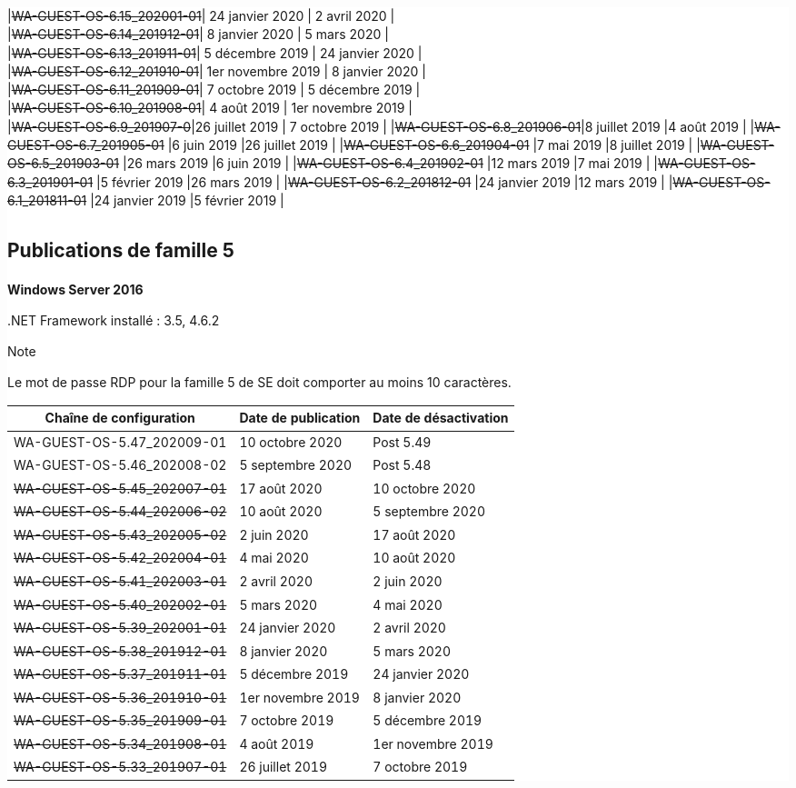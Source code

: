 |~~WA-GUEST-OS-6.15_202001-01~~|  24 janvier 2020  |  2 avril 2020  |  
|~~WA-GUEST-OS-6.14_201912-01~~| 8 janvier 2020 | 5 mars 2020 |  
|~~WA-GUEST-OS-6.13_201911-01~~| 5 décembre 2019 | 24 janvier 2020 |  
|~~WA-GUEST-OS-6.12_201910-01~~| 1er novembre 2019 | 8 janvier 2020 |  
|~~WA-GUEST-OS-6.11_201909-01~~| 7 octobre 2019 | 5 décembre 2019 |  
|~~WA-GUEST-OS-6.10_201908-01~~| 4 août 2019 | 1er novembre 2019  |  
|~~WA-GUEST-OS-6.9_201907-0~~|26 juillet 2019 | 7 octobre 2019 |
|~~WA-GUEST-OS-6.8_201906-01~~|8 juillet 2019 |4 août 2019 |
|~~WA-GUEST-OS-6.7_201905-01~~ |6 juin 2019 |26 juillet 2019 |
|~~WA-GUEST-OS-6.6_201904-01~~ |7 mai 2019 |8 juillet 2019 |
|~~WA-GUEST-OS-6.5_201903-01~~ |26 mars 2019 |6 juin 2019 |
|~~WA-GUEST-OS-6.4_201902-01~~ |12 mars 2019 |7 mai 2019 |
|~~WA-GUEST-OS-6.3_201901-01~~ |5 février 2019 |26 mars 2019 |
|~~WA-GUEST-OS-6.2_201812-01~~ |24 janvier 2019 |12 mars 2019 |
|~~WA-GUEST-OS-6.1_201811-01~~ |24 janvier 2019 |5 février 2019 |

## <a name="family-5-releases"></a>Publications de famille 5
**Windows Server 2016**

.NET Framework installé : 3.5, 4.6.2

> [!NOTE]
> Le mot de passe RDP pour la famille 5 de SE doit comporter au moins 10 caractères.
>


| Chaîne de configuration | Date de publication | Date de désactivation |
| --- | --- | --- |
|  WA-GUEST-OS-5.47_202009-01  |  10 octobre 2020  |  Post 5.49  | 
|  WA-GUEST-OS-5.46_202008-02  |  5 septembre 2020  |  Post 5.48  |  
|~~WA-GUEST-OS-5.45_202007-01~~|  17 août 2020  |  10 octobre 2020  |  
|~~WA-GUEST-OS-5.44_202006-02~~|  10 août 2020  |  5 septembre 2020  |  
|~~WA-GUEST-OS-5.43_202005-02~~|  2 juin 2020  |  17 août 2020  |  
|~~WA-GUEST-OS-5.42_202004-01~~|  4 mai 2020  |  10 août 2020  |  
|~~WA-GUEST-OS-5.41_202003-01~~|  2 avril 2020  |  2 juin 2020  |  
|~~WA-GUEST-OS-5.40_202002-01~~|  5 mars 2020  |  4 mai 2020  |  
|~~WA-GUEST-OS-5.39_202001-01~~|  24 janvier 2020  |  2 avril 2020  |  
|~~WA-GUEST-OS-5.38_201912-01~~| 8 janvier 2020 | 5 mars 2020 |  
|~~WA-GUEST-OS-5.37_201911-01~~| 5 décembre 2019 | 24 janvier 2020 |  
|~~WA-GUEST-OS-5.36_201910-01~~| 1er novembre 2019 | 8 janvier 2020 |  
|~~WA-GUEST-OS-5.35_201909-01~~| 7 octobre 2019 | 5 décembre 2019 |  
|~~WA-GUEST-OS-5.34_201908-01~~|  4 août 2019  | 1er novembre 2019 |  
|~~WA-GUEST-OS-5.33_201907-01~~| 26 juillet 2019 | 7 octobre 2019 |  

[cloud updates]: ./cloud-services-update-azure-service.md
[Flux RSS de mise à jour du SE invité]: https://raw.githubusercontent.com/MicrosoftDocs/azure-cloud-services-files/master/GuestOS/GuestOSFeed.xml
[Install .NET on a Cloud Service Role]: ./cloud-services-dotnet-install-dotnet.md?WT.mc_id=azurebg_email_Trans_963_RevisedNET_Update
[Azure Guest OS Update Settings]: cloud-services-how-to-configure-portal.md
[ssl3 announcement]: https://azure.microsoft.com/blog/2014/12/09/azure-security-ssl-3-0-update/
[Microsoft Security Advisory 3009008]: /security-updates/SecurityAdvisories/2015/3009008
[ssl3-fixit]: https://go.microsoft.com/?linkid=9863266
[MS14-066]: /security-updates/SecurityBulletins/2014/ms14-066
[MS14-046]: /security-updates/SecurityBulletins/2014/ms14-046
[retire policy sdk]: /previous-versions/azure/reference/dn479282(v=azure.100)
[server and gos]: https://msdn.microsoft.com/library/dn775043.aspx
[azuresupport]: https://azure.microsoft.com/support/options/
[net install pkg]: https://www.microsoft.com/download/details.aspx?id=42643
[msrc]: https://technet.microsoft.com/security/dn440717.aspx
[update guest os portal]: https://msdn.microsoft.com/library/gg433101.aspx
[update guest os svc]: https://msdn.microsoft.com/library/gg456324.aspx
[restarts]: /archive/blogs/kwill/role-instance-restarts-due-to-os-upgrades
[patches]: cloud-services-guestos-msrc-releases.md
[retirepolicy]: cloud-services-guestos-retirement-policy.md
[fam1retire]: cloud-services-guestos-family1-retirement.md
[fix]: /security-updates/SecurityBulletins/2017/ms17-010
[Windows Azure SDK]: https://www.microsoft.com/en-us/download/details.aspx?id=54917
[plus]: ./applications-dont-support-tls-1-2.md